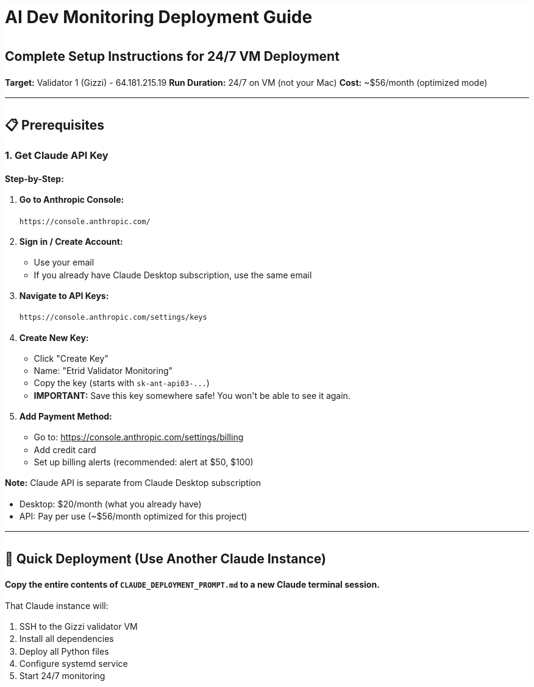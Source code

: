 # AI Dev Monitoring Deployment Guide
## Complete Setup Instructions for 24/7 VM Deployment

**Target:** Validator 1 (Gizzi) - 64.181.215.19
**Run Duration:** 24/7 on VM (not your Mac)
**Cost:** ~$56/month (optimized mode)

---

## 📋 Prerequisites

### 1. Get Claude API Key

**Step-by-Step:**

1. **Go to Anthropic Console:**
   ```
   https://console.anthropic.com/
   ```

2. **Sign in / Create Account:**
   - Use your email
   - If you already have Claude Desktop subscription, use the same email

3. **Navigate to API Keys:**
   ```
   https://console.anthropic.com/settings/keys
   ```

4. **Create New Key:**
   - Click "Create Key"
   - Name: "Etrid Validator Monitoring"
   - Copy the key (starts with `sk-ant-api03-...`)
   - **IMPORTANT:** Save this key somewhere safe! You won't be able to see it again.

5. **Add Payment Method:**
   - Go to: https://console.anthropic.com/settings/billing
   - Add credit card
   - Set up billing alerts (recommended: alert at $50, $100)

**Note:** Claude API is separate from Claude Desktop subscription
- Desktop: $20/month (what you already have)
- API: Pay per use (~$56/month optimized for this project)

---

## 🚀 Quick Deployment (Use Another Claude Instance)

**Copy the entire contents of `CLAUDE_DEPLOYMENT_PROMPT.md` to a new Claude terminal session.**

That Claude instance will:
1. SSH to the Gizzi validator VM
2. Install all dependencies
3. Deploy all Python files
4. Configure systemd service
5. Start 24/7 monitoring

